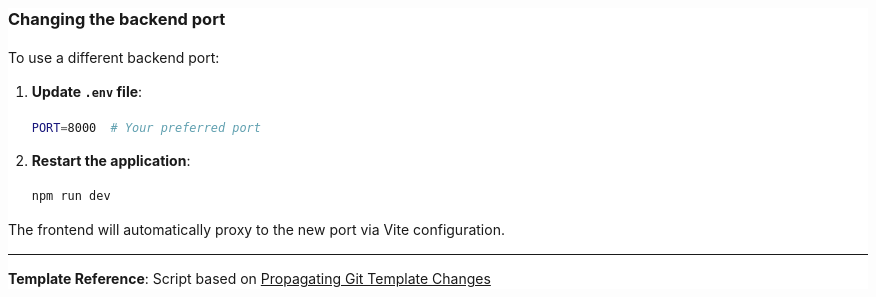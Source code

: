 ### Changing the backend port
To use a different backend port:

1. **Update `.env` file**:
   ```bash
   PORT=8000  # Your preferred port
   ```

2. **Restart the application**:
   ```bash
   npm run dev
   ```

The frontend will automatically proxy to the new port via Vite configuration.

---

**Template Reference**: Script based on [Propagating Git Template Changes](https://www.mslinn.com/git/700-propagating-git-template-changes.html)
